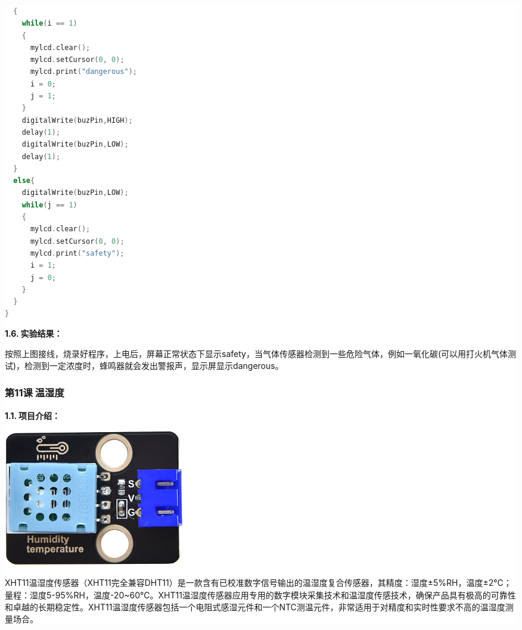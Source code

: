 ```c
  {
    while(i == 1)
    {
      mylcd.clear();
      mylcd.setCursor(0, 0);
      mylcd.print("dangerous");
      i = 0;
      j = 1;
    }
    digitalWrite(buzPin,HIGH);
    delay(1);
    digitalWrite(buzPin,LOW);
    delay(1);
  }
  else{
    digitalWrite(buzPin,LOW);
    while(j == 1)
    {
      mylcd.clear();
      mylcd.setCursor(0, 0);
      mylcd.print("safety");
      i = 1;
      j = 0;
    }
  }
}
```

**1.6. 实验结果：**

按照上图接线，烧录好程序，上电后，屏幕正常状态下显示safety，当气体传感器检测到一些危险气体，例如一氧化碳(可以用打火机气体测试)，检测到一定浓度时，蜂鸣器就会发出警报声，显示屏显示dangerous。

### 第11课 温湿度

**1.1. 项目介绍：**

![](media/b6a80d0bcb968495fa23c322ad305cbc.png)

XHT11温湿度传感器（XHT11完全兼容DHT11）是一款含有已校准数字信号输出的温湿度复合传感器，其精度：湿度±5%RH，温度±2℃；量程：湿度5-95%RH，温度-20~60℃。XHT11温湿度传感器应用专用的数字模块采集技术和温湿度传感技术，确保产品具有极高的可靠性和卓越的长期稳定性。XHT11温湿度传感器包括一个电阻式感湿元件和一个NTC测温元件，非常适用于对精度和实时性要求不高的温湿度测量场合。
